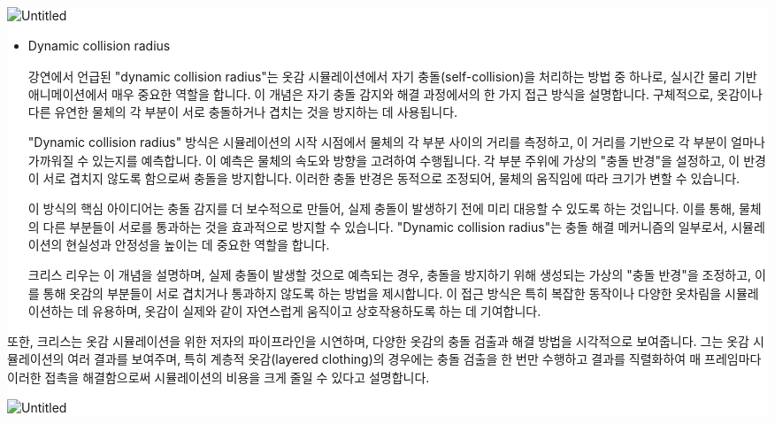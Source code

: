 ![Untitled](Cloth%20Self%20Collision%20with%20Predictive%20Contacts%20%5Bgdc%2042ba12c0ca234638ac8d34a20ebea4f3/Untitled%208.png)

- Dynamic collision radius
    
    강연에서 언급된 "dynamic collision radius"는 옷감 시뮬레이션에서 자기 충돌(self-collision)을 처리하는 방법 중 하나로, 실시간 물리 기반 애니메이션에서 매우 중요한 역할을 합니다. 이 개념은 자기 충돌 감지와 해결 과정에서의 한 가지 접근 방식을 설명합니다. 구체적으로, 옷감이나 다른 유연한 물체의 각 부분이 서로 충돌하거나 겹치는 것을 방지하는 데 사용됩니다.
    
    "Dynamic collision radius" 방식은 시뮬레이션의 시작 시점에서 물체의 각 부분 사이의 거리를 측정하고, 이 거리를 기반으로 각 부분이 얼마나 가까워질 수 있는지를 예측합니다. 이 예측은 물체의 속도와 방향을 고려하여 수행됩니다. 각 부분 주위에 가상의 "충돌 반경"을 설정하고, 이 반경이 서로 겹치지 않도록 함으로써 충돌을 방지합니다. 이러한 충돌 반경은 동적으로 조정되어, 물체의 움직임에 따라 크기가 변할 수 있습니다.
    
    이 방식의 핵심 아이디어는 충돌 감지를 더 보수적으로 만들어, 실제 충돌이 발생하기 전에 미리 대응할 수 있도록 하는 것입니다. 이를 통해, 물체의 다른 부분들이 서로를 통과하는 것을 효과적으로 방지할 수 있습니다. "Dynamic collision radius"는 충돌 해결 메커니즘의 일부로서, 시뮬레이션의 현실성과 안정성을 높이는 데 중요한 역할을 합니다.
    
    크리스 리우는 이 개념을 설명하며, 실제 충돌이 발생할 것으로 예측되는 경우, 충돌을 방지하기 위해 생성되는 가상의 "충돌 반경"을 조정하고, 이를 통해 옷감의 부분들이 서로 겹치거나 통과하지 않도록 하는 방법을 제시합니다. 이 접근 방식은 특히 복잡한 동작이나 다양한 옷차림을 시뮬레이션하는 데 유용하며, 옷감이 실제와 같이 자연스럽게 움직이고 상호작용하도록 하는 데 기여합니다.
    

또한, 크리스는 옷감 시뮬레이션을 위한 저자의 파이프라인을 시연하며, 다양한 옷감의 충돌 검출과 해결 방법을 시각적으로 보여줍니다. 그는 옷감 시뮬레이션의 여러 결과를 보여주며, 특히 계층적 옷감(layered clothing)의 경우에는 충돌 검출을 한 번만 수행하고 결과를 직렬화하여 매 프레임마다 이러한 접촉을 해결함으로써 시뮬레이션의 비용을 크게 줄일 수 있다고 설명합니다.

![Untitled](Cloth%20Self%20Collision%20with%20Predictive%20Contacts%20%5Bgdc%2042ba12c0ca234638ac8d34a20ebea4f3/Untitled%209.png)
